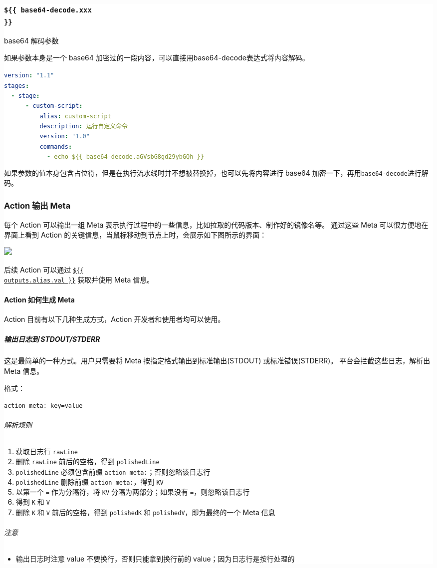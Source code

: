 ### <code v-pre>${{ base64-decode.xxx }}</code>

base64 解码参数

如果参数本身是一个 base64 加密过的一段内容，可以直接用base64-decode表达式将内容解码。

```yaml
version: "1.1"
stages:
  - stage:
      - custom-script:
          alias: custom-script
          description: 运行自定义命令
          version: "1.0"
          commands:
            - echo ${{ base64-decode.aGVsbG8gd29ybGQh }}
```

如果参数的值本身包含占位符，但是在执行流水线时并不想被替换掉，也可以先将内容进行 base64 加密一下，再用`base64-decode`进行解码。

### Action 输出 Meta

每个 Action 可以输出一组 Meta 表示执行过程中的一些信息，比如拉取的代码版本、制作好的镜像名等。
通过这些 Meta 可以很方便地在界面上看到 Action 的关键信息，当鼠标移动到节点上时，会展示如下图所示的界面：

![](http://terminus-paas.oss-cn-hangzhou.aliyuncs.com/paas-doc/2021/12/20/228b6f5e-94b1-4b50-b365-b7665cf9c7ae.png)

后续 Action 可以通过 [<code v-pre>${{ outputs.alias.val }}</code>](#outputs-alias-val) 获取并使用 Meta 信息。

#### Action 如何生成 Meta

Action 目前有以下几种生成方式，Action 开发者和使用者均可以使用。

##### 输出日志到 STDOUT/STDERR

这是最简单的一种方式。用户只需要将 Meta 按指定格式输出到标准输出(STDOUT) 或标准错误(STDERR)。
平台会拦截这些日志，解析出 Meta 信息。

格式：
```
action meta: key=value
```

###### 解析规则

1. 获取日志行 `rawLine`
2. 删除 `rawLine` 前后的空格，得到 `polishedLine`
3. `polishedLine` 必须包含前缀 `action meta:`；否则忽略该日志行
4. `polishedLine` 删除前缀 `action meta:`，得到 `KV`
5. 以第一个 `=` 作为分隔符，将 `KV` 分隔为两部分；如果没有 `=`，则忽略该日志行
6. 得到 `K` 和 `V`
7. 删除 `K` 和 `V` 前后的空格，得到 `polishedK` 和 `polishedV`，即为最终的一个 Meta 信息

###### 注意

- 输出日志时注意 value 不要换行，否则只能拿到换行前的 value；因为日志行是按行处理的

